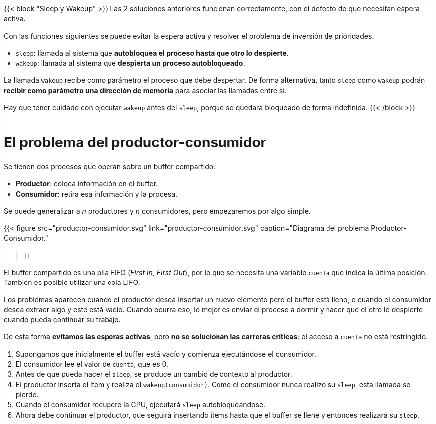 {{< block "Sleep y Wakeup" >}}
Las 2 soluciones anteriores funcionan correctamente, con el defecto de que
necesitan espera activa.

Con las funciones siguientes se puede evitar la espera activa y resolver el
problema de inversión de prioridades.

- `sleep`: llamada al sistema que **autobloquea el proceso hasta que otro lo despierte**.
- `wakeup`: llamada al sistema que **despierta un proceso autobloqueado**.

La llamada `wakeup` recibe como parámetro el proceso que debe despertar. De
forma alternativa, tanto `sleep` como `wakeup` podrán **recibir como parámetro una
dirección de memoria** para asociar las llamadas entre sí.

Hay que tener cuidado con ejecutar `wakeup` antes del `sleep`, porque se quedará
bloqueado de forma indefinida.
{{< /block >}}

# El problema del productor-consumidor

Se tienen dos procesos que operan sobre un buffer compartido:

- **Productor**: coloca información en el buffer.
- **Consumidor**: retira esa información y la procesa.

Se puede generalizar a $n$ productores y $n$ consumidores, pero empezaremos por
algo simple.

{{< figure
    src="productor-consumidor.svg"
    link="productor-consumidor.svg"
    caption="Diagrama del problema Productor-Consumidor."
>}}

El buffer compartido es una pila FIFO (_First In, First Out_), por lo que se
necesita una variable `cuenta` que indica la última posición. También es posible
utilizar una cola LIFO.

Los problemas aparecen cuando el productor desea insertar un nuevo elemento pero
el buffer está lleno, o cuando el consumidor desea extraer algo y este está
vacío. Cuando ocurra eso, lo mejor es enviar el proceso a dormir y hacer que el
otro lo despierte cuando pueda continuar su trabajo.

De esta forma **evitamos las esperas activas**, pero **no se solucionan las
carreras críticas**: el acceso a `cuenta` no está restringido.

1. Supongamos que inicialmente el buffer está vacío y comienza ejecutándose el
   consumidor.
2. El consumidor lee el valor de `cuenta`, que es 0.
3. Antes de que pueda hacer el `sleep`, se produce un cambio de contexto al
   productor.
4. El productor inserta el ítem y realiza el `wakeup(consumidor)`. Como el
   consumidor nunca realizó su `sleep`, esta llamada se pierde.
5. Cuando el consumidor recupere la CPU, ejecutará `sleep` autobloqueándose.
6. Ahora debe continuar el productor, que seguirá insertando ítems hasta que el
   buffer se llene y entonces realizará su `sleep`.
